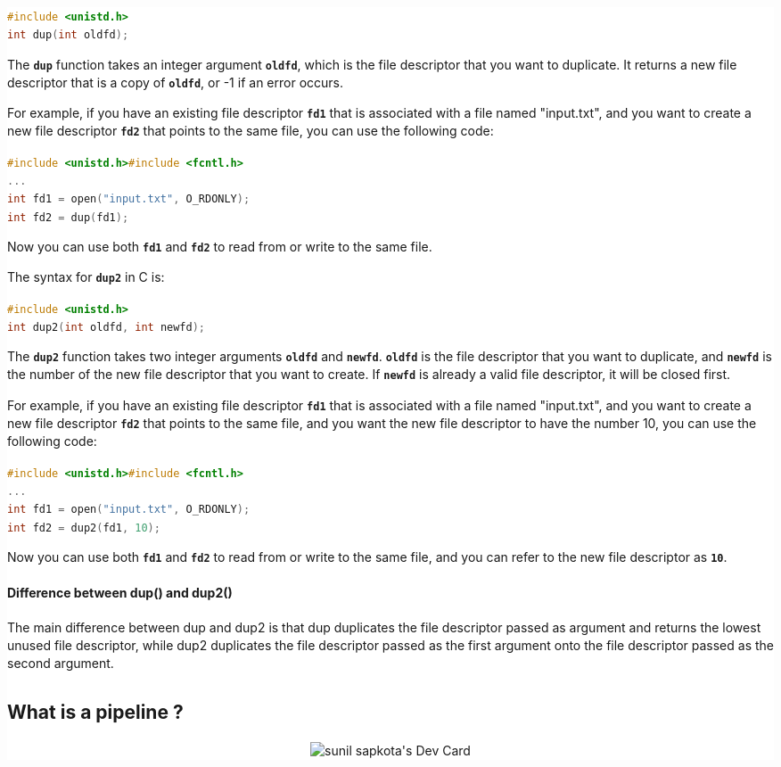 ```c
#include <unistd.h>
int dup(int oldfd);
```



The **`dup`** function takes an integer argument **`oldfd`**, which is the file descriptor that you want to duplicate. It returns a new file descriptor that is a copy of **`oldfd`**, or -1 if an error occurs.

For example, if you have an existing file descriptor **`fd1`** that is associated with a file named "input.txt", and you want to create a new file descriptor **`fd2`** that points to the same file, you can use the following code:

```c
#include <unistd.h>#include <fcntl.h>
...
int fd1 = open("input.txt", O_RDONLY);
int fd2 = dup(fd1);
```

Now you can use both **`fd1`** and **`fd2`** to read from or write to the same file.

The syntax for **`dup2`** in C is:

```c
#include <unistd.h>
int dup2(int oldfd, int newfd);
```

The **`dup2`** function takes two integer arguments **`oldfd`** and **`newfd`**. **`oldfd`** is the file descriptor that you want to duplicate, and **`newfd`** is the number of the new file descriptor that you want to create. If **`newfd`** is already a valid file descriptor, it will be closed first.

For example, if you have an existing file descriptor **`fd1`** that is associated with a file named "input.txt", and you want to create a new file descriptor **`fd2`** that points to the same file, and you want the new file descriptor to have the number 10, you can use the following code:

```c
#include <unistd.h>#include <fcntl.h>
...
int fd1 = open("input.txt", O_RDONLY);
int fd2 = dup2(fd1, 10);
```

Now you can use both **`fd1`** and **`fd2`** to read from or write to the same file, and you can refer to the new file descriptor as **`10`**.
#### Difference between dup() and dup2()

The main difference between dup and dup2 is that dup duplicates the file descriptor passed as argument and returns the lowest unused file descriptor, while dup2 duplicates the file descriptor passed as the first argument onto the file descriptor passed as the second argument.

## What is a pipeline ?

<div align="center">
        <td> <img src="https://user-images.githubusercontent.com/76222459/227659390-c2c35956-627b-41d2-818b-5d0405d31105.png" width="250" alt="sunil sapkota's Dev Card"/></td>
     </tr>
</div>
